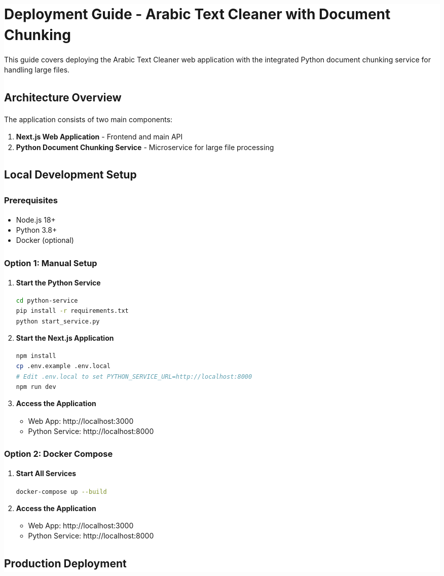 # Deployment Guide - Arabic Text Cleaner with Document Chunking

This guide covers deploying the Arabic Text Cleaner web application with the integrated Python document chunking service for handling large files.

## Architecture Overview

The application consists of two main components:
1. **Next.js Web Application** - Frontend and main API
2. **Python Document Chunking Service** - Microservice for large file processing

## Local Development Setup

### Prerequisites
- Node.js 18+
- Python 3.8+
- Docker (optional)

### Option 1: Manual Setup

1. **Start the Python Service**
   ```bash
   cd python-service
   pip install -r requirements.txt
   python start_service.py
   ```

2. **Start the Next.js Application**
   ```bash
   npm install
   cp .env.example .env.local
   # Edit .env.local to set PYTHON_SERVICE_URL=http://localhost:8000
   npm run dev
   ```

3. **Access the Application**
   - Web App: http://localhost:3000
   - Python Service: http://localhost:8000

### Option 2: Docker Compose

1. **Start All Services**
   ```bash
   docker-compose up --build
   ```

2. **Access the Application**
   - Web App: http://localhost:3000
   - Python Service: http://localhost:8000

## Production Deployment
